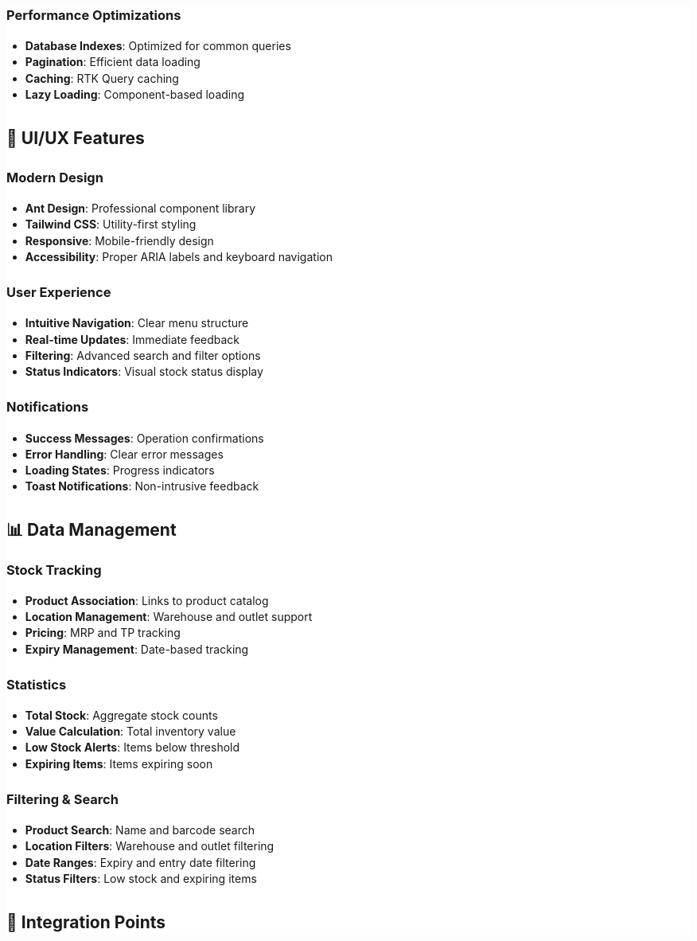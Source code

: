 ### Performance Optimizations
- **Database Indexes**: Optimized for common queries
- **Pagination**: Efficient data loading
- **Caching**: RTK Query caching
- **Lazy Loading**: Component-based loading

## 🎨 UI/UX Features

### Modern Design
- **Ant Design**: Professional component library
- **Tailwind CSS**: Utility-first styling
- **Responsive**: Mobile-friendly design
- **Accessibility**: Proper ARIA labels and keyboard navigation

### User Experience
- **Intuitive Navigation**: Clear menu structure
- **Real-time Updates**: Immediate feedback
- **Filtering**: Advanced search and filter options
- **Status Indicators**: Visual stock status display

### Notifications
- **Success Messages**: Operation confirmations
- **Error Handling**: Clear error messages
- **Loading States**: Progress indicators
- **Toast Notifications**: Non-intrusive feedback

## 📊 Data Management

### Stock Tracking
- **Product Association**: Links to product catalog
- **Location Management**: Warehouse and outlet support
- **Pricing**: MRP and TP tracking
- **Expiry Management**: Date-based tracking

### Statistics
- **Total Stock**: Aggregate stock counts
- **Value Calculation**: Total inventory value
- **Low Stock Alerts**: Items below threshold
- **Expiring Items**: Items expiring soon

### Filtering & Search
- **Product Search**: Name and barcode search
- **Location Filters**: Warehouse and outlet filtering
- **Date Ranges**: Expiry and entry date filtering
- **Status Filters**: Low stock and expiring items

## 🔗 Integration Points
